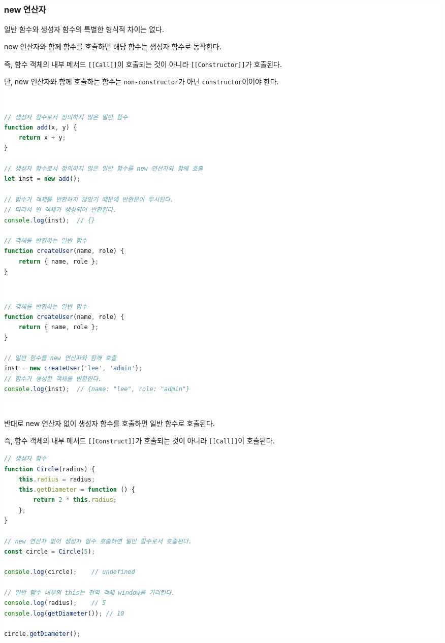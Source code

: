### new 연산자
일반 함수와 생성자 함수의 특별한 형식적 차이는 없다.

new 연산자와 함께 함수를 호출하면 해당 함수는 생성자 함수로 동작한다.

즉, 함수 객체의 내부 메서드 `[[Call]]`이 호출되는 것이 아니라 `[[Constructor]]`가 호출된다.

단, new 연산자와 함께 호출하는 함수는 `non-constructor`가 아닌 `constructor`이어야 한다.

<br>

```js
// 생성자 함수로서 정의하지 않은 일반 함수
function add(x, y) {
    return x + y;
}

// 생성자 함수로서 정의하지 않은 일반 함수를 new 연산자와 함께 호출
let inst = new add();

// 함수가 객체를 반환하지 않았기 때문에 반환문이 무시된다.
// 따라서 빈 객체가 생성되어 반환된다.
console.log(inst);  // {}

// 객체를 반환하는 일반 함수
function createUser(name, role) {
    return { name, role };
}
```
<br>

```js
// 객체를 반환하는 일반 함수
function createUser(name, role) {
    return { name, role };
}

// 일반 함수를 new 연산자와 함께 호출
inst = new createUser('lee', 'admin');
// 함수가 생성한 객체를 반환한다.
console.log(inst);  // {name: "lee", role: "admin"}
```

<br>

반대로 new 연산자 없이 생성자 함수를 호출하면 일반 함수로 호출된다.

즉, 함수 객체의 내부 메서드 `[[Construct]]`가 호출되는 것이 아니라 `[[Call]]`이 호출된다.

```js
// 생성자 함수
function Circle(radius) {
    this.radius = radius;
    this.getDiameter = function () {
        return 2 * this.radius;
    };
}

// new 연산자 없이 생성자 함수 호출하면 일반 함수로서 호출된다.
const circle = Circle(5);

console.log(circle);    // undefined

// 일반 함수 내부의 this는 전역 객체 window를 가리킨다.
console.log(radius);    // 5
console.log(getDiameter()); // 10

circle.getDiameter();
```
